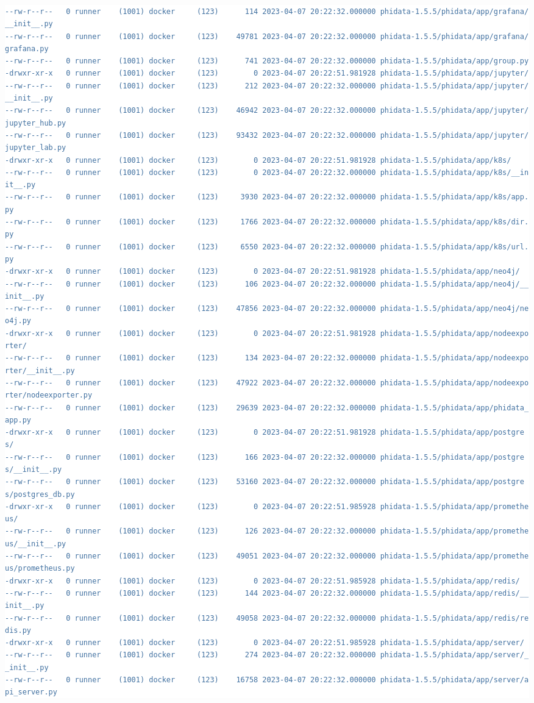 ```diff
--rw-r--r--   0 runner    (1001) docker     (123)      114 2023-04-07 20:22:32.000000 phidata-1.5.5/phidata/app/grafana/__init__.py
--rw-r--r--   0 runner    (1001) docker     (123)    49781 2023-04-07 20:22:32.000000 phidata-1.5.5/phidata/app/grafana/grafana.py
--rw-r--r--   0 runner    (1001) docker     (123)      741 2023-04-07 20:22:32.000000 phidata-1.5.5/phidata/app/group.py
-drwxr-xr-x   0 runner    (1001) docker     (123)        0 2023-04-07 20:22:51.981928 phidata-1.5.5/phidata/app/jupyter/
--rw-r--r--   0 runner    (1001) docker     (123)      212 2023-04-07 20:22:32.000000 phidata-1.5.5/phidata/app/jupyter/__init__.py
--rw-r--r--   0 runner    (1001) docker     (123)    46942 2023-04-07 20:22:32.000000 phidata-1.5.5/phidata/app/jupyter/jupyter_hub.py
--rw-r--r--   0 runner    (1001) docker     (123)    93432 2023-04-07 20:22:32.000000 phidata-1.5.5/phidata/app/jupyter/jupyter_lab.py
-drwxr-xr-x   0 runner    (1001) docker     (123)        0 2023-04-07 20:22:51.981928 phidata-1.5.5/phidata/app/k8s/
--rw-r--r--   0 runner    (1001) docker     (123)        0 2023-04-07 20:22:32.000000 phidata-1.5.5/phidata/app/k8s/__init__.py
--rw-r--r--   0 runner    (1001) docker     (123)     3930 2023-04-07 20:22:32.000000 phidata-1.5.5/phidata/app/k8s/app.py
--rw-r--r--   0 runner    (1001) docker     (123)     1766 2023-04-07 20:22:32.000000 phidata-1.5.5/phidata/app/k8s/dir.py
--rw-r--r--   0 runner    (1001) docker     (123)     6550 2023-04-07 20:22:32.000000 phidata-1.5.5/phidata/app/k8s/url.py
-drwxr-xr-x   0 runner    (1001) docker     (123)        0 2023-04-07 20:22:51.981928 phidata-1.5.5/phidata/app/neo4j/
--rw-r--r--   0 runner    (1001) docker     (123)      106 2023-04-07 20:22:32.000000 phidata-1.5.5/phidata/app/neo4j/__init__.py
--rw-r--r--   0 runner    (1001) docker     (123)    47856 2023-04-07 20:22:32.000000 phidata-1.5.5/phidata/app/neo4j/neo4j.py
-drwxr-xr-x   0 runner    (1001) docker     (123)        0 2023-04-07 20:22:51.981928 phidata-1.5.5/phidata/app/nodeexporter/
--rw-r--r--   0 runner    (1001) docker     (123)      134 2023-04-07 20:22:32.000000 phidata-1.5.5/phidata/app/nodeexporter/__init__.py
--rw-r--r--   0 runner    (1001) docker     (123)    47922 2023-04-07 20:22:32.000000 phidata-1.5.5/phidata/app/nodeexporter/nodeexporter.py
--rw-r--r--   0 runner    (1001) docker     (123)    29639 2023-04-07 20:22:32.000000 phidata-1.5.5/phidata/app/phidata_app.py
-drwxr-xr-x   0 runner    (1001) docker     (123)        0 2023-04-07 20:22:51.981928 phidata-1.5.5/phidata/app/postgres/
--rw-r--r--   0 runner    (1001) docker     (123)      166 2023-04-07 20:22:32.000000 phidata-1.5.5/phidata/app/postgres/__init__.py
--rw-r--r--   0 runner    (1001) docker     (123)    53160 2023-04-07 20:22:32.000000 phidata-1.5.5/phidata/app/postgres/postgres_db.py
-drwxr-xr-x   0 runner    (1001) docker     (123)        0 2023-04-07 20:22:51.985928 phidata-1.5.5/phidata/app/prometheus/
--rw-r--r--   0 runner    (1001) docker     (123)      126 2023-04-07 20:22:32.000000 phidata-1.5.5/phidata/app/prometheus/__init__.py
--rw-r--r--   0 runner    (1001) docker     (123)    49051 2023-04-07 20:22:32.000000 phidata-1.5.5/phidata/app/prometheus/prometheus.py
-drwxr-xr-x   0 runner    (1001) docker     (123)        0 2023-04-07 20:22:51.985928 phidata-1.5.5/phidata/app/redis/
--rw-r--r--   0 runner    (1001) docker     (123)      144 2023-04-07 20:22:32.000000 phidata-1.5.5/phidata/app/redis/__init__.py
--rw-r--r--   0 runner    (1001) docker     (123)    49058 2023-04-07 20:22:32.000000 phidata-1.5.5/phidata/app/redis/redis.py
-drwxr-xr-x   0 runner    (1001) docker     (123)        0 2023-04-07 20:22:51.985928 phidata-1.5.5/phidata/app/server/
--rw-r--r--   0 runner    (1001) docker     (123)      274 2023-04-07 20:22:32.000000 phidata-1.5.5/phidata/app/server/__init__.py
--rw-r--r--   0 runner    (1001) docker     (123)    16758 2023-04-07 20:22:32.000000 phidata-1.5.5/phidata/app/server/api_server.py
```